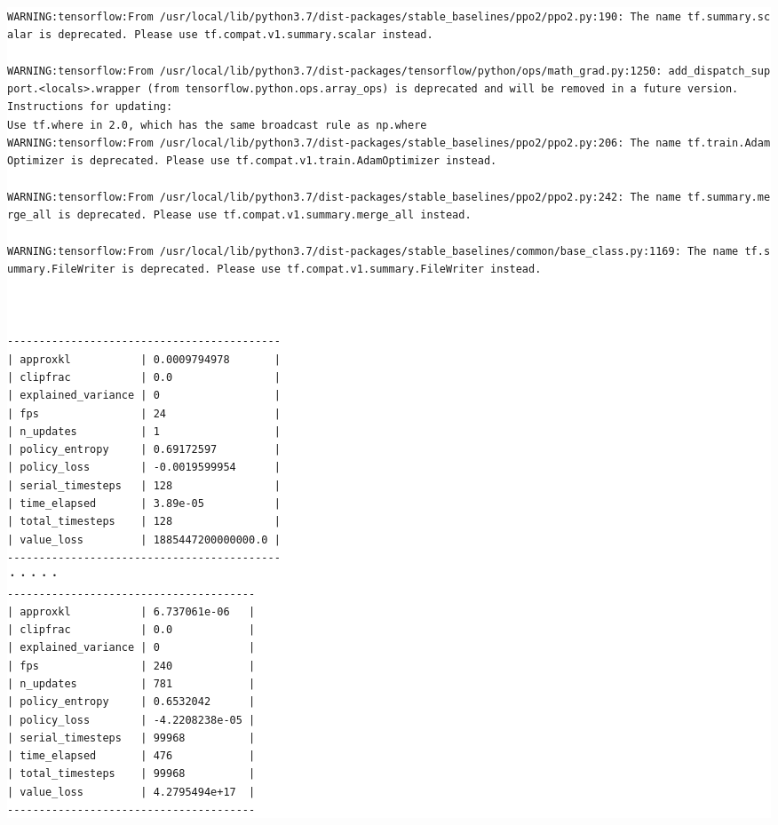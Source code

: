 
    WARNING:tensorflow:From /usr/local/lib/python3.7/dist-packages/stable_baselines/ppo2/ppo2.py:190: The name tf.summary.scalar is deprecated. Please use tf.compat.v1.summary.scalar instead.
    
    WARNING:tensorflow:From /usr/local/lib/python3.7/dist-packages/tensorflow/python/ops/math_grad.py:1250: add_dispatch_support.<locals>.wrapper (from tensorflow.python.ops.array_ops) is deprecated and will be removed in a future version.
    Instructions for updating:
    Use tf.where in 2.0, which has the same broadcast rule as np.where
    WARNING:tensorflow:From /usr/local/lib/python3.7/dist-packages/stable_baselines/ppo2/ppo2.py:206: The name tf.train.AdamOptimizer is deprecated. Please use tf.compat.v1.train.AdamOptimizer instead.
    
    WARNING:tensorflow:From /usr/local/lib/python3.7/dist-packages/stable_baselines/ppo2/ppo2.py:242: The name tf.summary.merge_all is deprecated. Please use tf.compat.v1.summary.merge_all instead.
    
    WARNING:tensorflow:From /usr/local/lib/python3.7/dist-packages/stable_baselines/common/base_class.py:1169: The name tf.summary.FileWriter is deprecated. Please use tf.compat.v1.summary.FileWriter instead.
    
    

    -------------------------------------------
    | approxkl           | 0.0009794978       |
    | clipfrac           | 0.0                |
    | explained_variance | 0                  |
    | fps                | 24                 |
    | n_updates          | 1                  |
    | policy_entropy     | 0.69172597         |
    | policy_loss        | -0.0019599954      |
    | serial_timesteps   | 128                |
    | time_elapsed       | 3.89e-05           |
    | total_timesteps    | 128                |
    | value_loss         | 1885447200000000.0 |
    -------------------------------------------
    ・・・・・
    ---------------------------------------
    | approxkl           | 6.737061e-06   |
    | clipfrac           | 0.0            |
    | explained_variance | 0              |
    | fps                | 240            |
    | n_updates          | 781            |
    | policy_entropy     | 0.6532042      |
    | policy_loss        | -4.2208238e-05 |
    | serial_timesteps   | 99968          |
    | time_elapsed       | 476            |
    | total_timesteps    | 99968          |
    | value_loss         | 4.2795494e+17  |
    ---------------------------------------
    